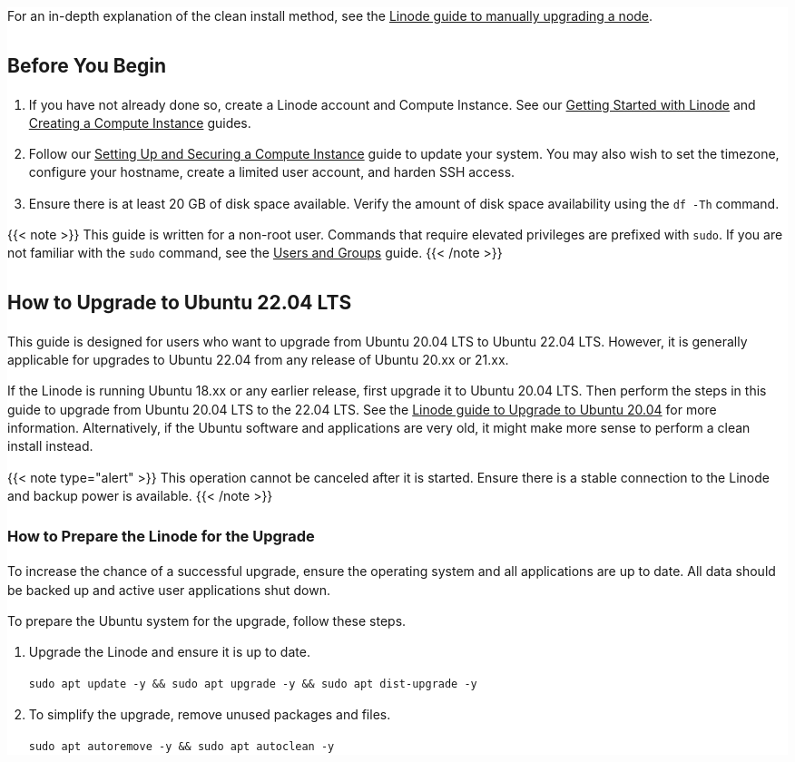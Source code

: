 For an in-depth explanation of the clean install method, see the [Linode guide to manually upgrading a node](/docs/guides/manually-upgrading-to-latest-distribution-version/).

## Before You Begin

1.  If you have not already done so, create a Linode account and Compute Instance. See our [Getting Started with Linode](/docs/products/platform/get-started/) and [Creating a Compute Instance](/docs/products/compute/compute-instances/guides/create/) guides.

1.  Follow our [Setting Up and Securing a Compute Instance](/docs/products/compute/compute-instances/guides/set-up-and-secure/) guide to update your system. You may also wish to set the timezone, configure your hostname, create a limited user account, and harden SSH access.

1.  Ensure there is at least 20 GB of disk space available. Verify the amount of disk space availability using the `df -Th` command.

{{< note >}}
This guide is written for a non-root user. Commands that require elevated privileges are prefixed with `sudo`. If you are not familiar with the `sudo` command, see the [Users and Groups](/docs/guides/linux-users-and-groups/) guide.
{{< /note >}}

## How to Upgrade to Ubuntu 22.04 LTS

This guide is designed for users who want to upgrade from Ubuntu 20.04 LTS to Ubuntu 22.04 LTS. However, it is generally applicable for upgrades to Ubuntu 22.04 from any release of Ubuntu 20.xx or 21.xx.

If the Linode is running Ubuntu 18.xx or any earlier release, first upgrade it to Ubuntu 20.04 LTS. Then perform the steps in this guide to upgrade from Ubuntu 20.04 LTS to the 22.04 LTS. See the [Linode guide to Upgrade to Ubuntu 20.04](/docs/guides/upgrade-to-ubuntu-20-04/) for more information. Alternatively, if the Ubuntu software and applications are very old, it might make more sense to perform a clean install instead.

{{< note type="alert" >}}
This operation cannot be canceled after it is started. Ensure there is a stable connection to the Linode and backup power is available.
{{< /note >}}

### How to Prepare the Linode for the Upgrade

To increase the chance of a successful upgrade, ensure the operating system and all applications are up to date. All data should be backed up and active user applications shut down.

To prepare the Ubuntu system for the upgrade, follow these steps.

1.  Upgrade the Linode and ensure it is up to date.

    ```command
    sudo apt update -y && sudo apt upgrade -y && sudo apt dist-upgrade -y
    ```

2.  To simplify the upgrade, remove unused packages and files.

    ```command
    sudo apt autoremove -y && sudo apt autoclean -y
    ```
